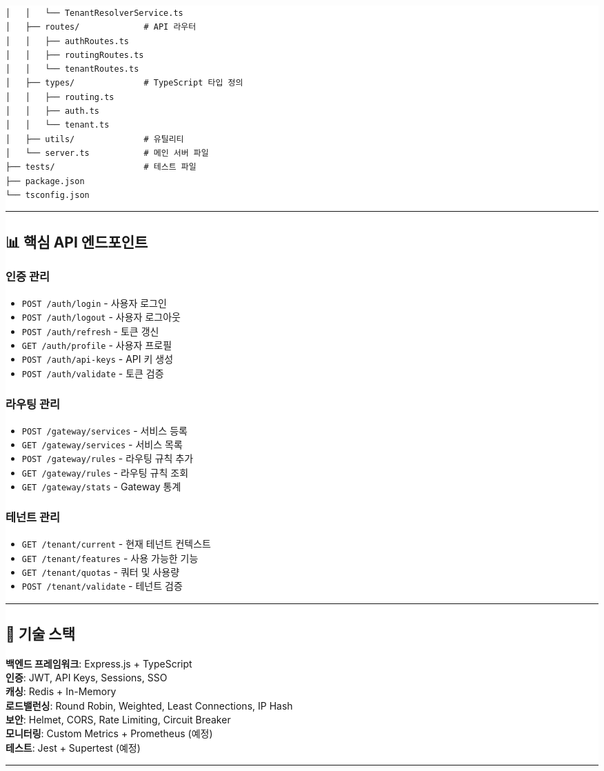 ```
│   │   └── TenantResolverService.ts
│   ├── routes/             # API 라우터
│   │   ├── authRoutes.ts
│   │   ├── routingRoutes.ts
│   │   └── tenantRoutes.ts
│   ├── types/              # TypeScript 타입 정의
│   │   ├── routing.ts
│   │   ├── auth.ts
│   │   └── tenant.ts
│   ├── utils/              # 유틸리티
│   └── server.ts           # 메인 서버 파일
├── tests/                  # 테스트 파일
├── package.json
└── tsconfig.json
```

---

## 📊 핵심 API 엔드포인트

### 인증 관리
- `POST /auth/login` - 사용자 로그인
- `POST /auth/logout` - 사용자 로그아웃
- `POST /auth/refresh` - 토큰 갱신
- `GET /auth/profile` - 사용자 프로필
- `POST /auth/api-keys` - API 키 생성
- `POST /auth/validate` - 토큰 검증

### 라우팅 관리
- `POST /gateway/services` - 서비스 등록
- `GET /gateway/services` - 서비스 목록
- `POST /gateway/rules` - 라우팅 규칙 추가
- `GET /gateway/rules` - 라우팅 규칙 조회
- `GET /gateway/stats` - Gateway 통계

### 테넌트 관리
- `GET /tenant/current` - 현재 테넌트 컨텍스트
- `GET /tenant/features` - 사용 가능한 기능
- `GET /tenant/quotas` - 쿼터 및 사용량
- `POST /tenant/validate` - 테넌트 검증

---

## 🔧 기술 스택

**백엔드 프레임워크**: Express.js + TypeScript  
**인증**: JWT, API Keys, Sessions, SSO  
**캐싱**: Redis + In-Memory  
**로드밸런싱**: Round Robin, Weighted, Least Connections, IP Hash  
**보안**: Helmet, CORS, Rate Limiting, Circuit Breaker  
**모니터링**: Custom Metrics + Prometheus (예정)  
**테스트**: Jest + Supertest (예정)  

---